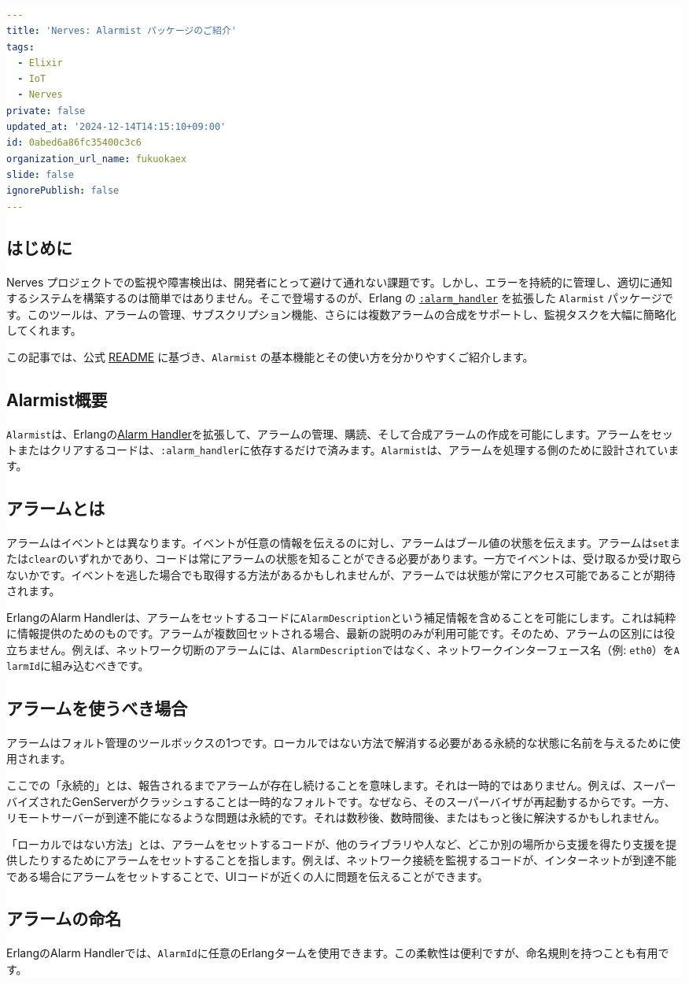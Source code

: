 ```yaml
---
title: 'Nerves: Alarmist パッケージのご紹介'
tags:
  - Elixir
  - IoT
  - Nerves
private: false
updated_at: '2024-12-14T14:15:10+09:00'
id: 0abed6a86fc35400c3c6
organization_url_name: fukuokaex
slide: false
ignorePublish: false
---
```

## はじめに

Nerves プロジェクトでの監視や障害検出は、開発者にとって避けて通れない課題です。しかし、エラーを持続的に管理し、適切に通知するシステムを構築するのは簡単ではありません。そこで登場するのが、Erlang の [`:alarm_handler`](https://www.erlang.org/doc/man/alarm_handler.html) を拡張した `Alarmist` パッケージです。このツールは、アラームの管理、サブスクリプション機能、さらには複数アラームの合成をサポートし、監視タスクを大幅に簡略化してくれます。

この記事では、公式 [README](https://github.com/smartrent/alarmist) に基づき、`Alarmist` の基本機能とその使い方を分かりやすくご紹介します。

## Alarmist概要

`Alarmist`は、Erlangの[Alarm Handler](https://www.erlang.org/doc/man/alarm_handler)を拡張して、アラームの管理、購読、そして合成アラームの作成を可能にします。アラームをセットまたはクリアするコードは、`:alarm_handler`に依存するだけで済みます。`Alarmist`は、アラームを処理する側のために設計されています。

## アラームとは

アラームはイベントとは異なります。イベントが任意の情報を伝えるのに対し、アラームはブール値の状態を伝えます。アラームは`set`または`clear`のいずれかであり、コードは常にアラームの状態を知ることができる必要があります。一方でイベントは、受け取るか受け取らないかです。イベントを逃した場合でも取得する方法があるかもしれませんが、アラームでは状態が常にアクセス可能であることが期待されます。

ErlangのAlarm Handlerは、アラームをセットするコードに`AlarmDescription`という補足情報を含めることを可能にします。これは純粋に情報提供のためのものです。アラームが複数回セットされる場合、最新の説明のみが利用可能です。そのため、アラームの区別には役立ちません。例えば、ネットワーク切断のアラームには、`AlarmDescription`ではなく、ネットワークインターフェース名（例: `eth0`）を`AlarmId`に組み込むべきです。

## アラームを使うべき場合

アラームはフォルト管理のツールボックスの1つです。ローカルではない方法で解消する必要がある永続的な状態に名前を与えるために使用されます。

ここでの「永続的」とは、報告されるまでアラームが存在し続けることを意味します。それは一時的ではありません。例えば、スーパーバイズされたGenServerがクラッシュすることは一時的なフォルトです。なぜなら、そのスーパーバイザが再起動するからです。一方、リモートサーバーが到達不能になるような問題は永続的です。それは数秒後、数時間後、またはもっと後に解決するかもしれません。

「ローカルではない方法」とは、アラームをセットするコードが、他のライブラリや人など、どこか別の場所から支援を得たり支援を提供したりするためにアラームをセットすることを指します。例えば、ネットワーク接続を監視するコードが、インターネットが到達不能である場合にアラームをセットすることで、UIコードが近くの人に問題を伝えることができます。

## アラームの命名

ErlangのAlarm Handlerでは、`AlarmId`に任意のErlangタームを使用できます。この柔軟性は便利ですが、命名規則を持つことも有用です。
